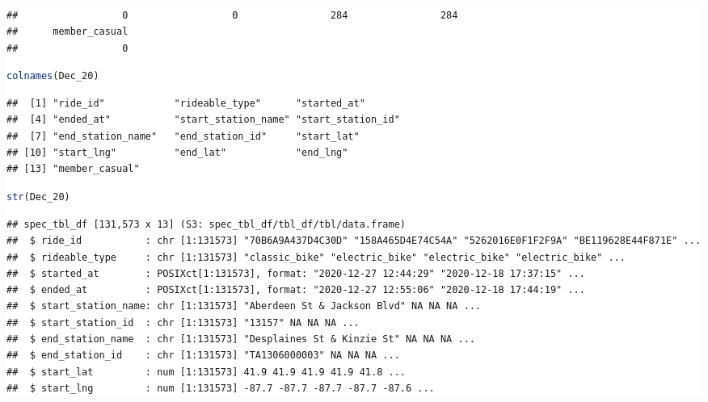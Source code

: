     ##                  0                  0                284                284 
    ##      member_casual 
    ##                  0

``` r
colnames(Dec_20)
```

    ##  [1] "ride_id"            "rideable_type"      "started_at"        
    ##  [4] "ended_at"           "start_station_name" "start_station_id"  
    ##  [7] "end_station_name"   "end_station_id"     "start_lat"         
    ## [10] "start_lng"          "end_lat"            "end_lng"           
    ## [13] "member_casual"

``` r
str(Dec_20)
```

    ## spec_tbl_df [131,573 x 13] (S3: spec_tbl_df/tbl_df/tbl/data.frame)
    ##  $ ride_id           : chr [1:131573] "70B6A9A437D4C30D" "158A465D4E74C54A" "5262016E0F1F2F9A" "BE119628E44F871E" ...
    ##  $ rideable_type     : chr [1:131573] "classic_bike" "electric_bike" "electric_bike" "electric_bike" ...
    ##  $ started_at        : POSIXct[1:131573], format: "2020-12-27 12:44:29" "2020-12-18 17:37:15" ...
    ##  $ ended_at          : POSIXct[1:131573], format: "2020-12-27 12:55:06" "2020-12-18 17:44:19" ...
    ##  $ start_station_name: chr [1:131573] "Aberdeen St & Jackson Blvd" NA NA NA ...
    ##  $ start_station_id  : chr [1:131573] "13157" NA NA NA ...
    ##  $ end_station_name  : chr [1:131573] "Desplaines St & Kinzie St" NA NA NA ...
    ##  $ end_station_id    : chr [1:131573] "TA1306000003" NA NA NA ...
    ##  $ start_lat         : num [1:131573] 41.9 41.9 41.9 41.9 41.8 ...
    ##  $ start_lng         : num [1:131573] -87.7 -87.7 -87.7 -87.7 -87.6 ...